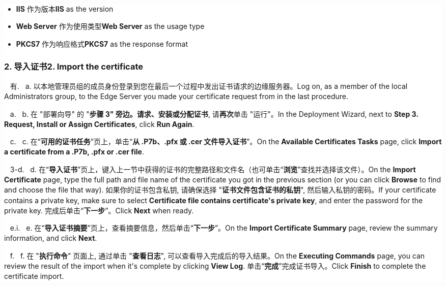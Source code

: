   - <span data-ttu-id="0cce7-412">**IIS** 作为版本</span><span class="sxs-lookup"><span data-stu-id="0cce7-412">**IIS** as the version</span></span>
    
  - <span data-ttu-id="0cce7-413">**Web Server** 作为使用类型</span><span class="sxs-lookup"><span data-stu-id="0cce7-413">**Web Server** as the usage type</span></span>
    
  - <span data-ttu-id="0cce7-414">**PKCS7** 作为响应格式</span><span class="sxs-lookup"><span data-stu-id="0cce7-414">**PKCS7** as the response format</span></span>
    
 
### <a name="2-import-the-certificate"></a><span data-ttu-id="0cce7-415">2. 导入证书</span><span class="sxs-lookup"><span data-stu-id="0cce7-415">2. Import the certificate</span></span>

<span data-ttu-id="0cce7-416">&nbsp;&nbsp;&nbsp;有.</span><span class="sxs-lookup"><span data-stu-id="0cce7-416">&nbsp;&nbsp;&nbsp;a.</span></span> <span data-ttu-id="0cce7-417">以本地管理员组的成员身份登录到您在最后一个过程中发出证书请求的边缘服务器。</span><span class="sxs-lookup"><span data-stu-id="0cce7-417">Log on, as a member of the local Administrators group, to the Edge Server you made your certificate request from in the last procedure.</span></span>
    
<span data-ttu-id="0cce7-418">&nbsp;&nbsp;&nbsp;a.</span><span class="sxs-lookup"><span data-stu-id="0cce7-418">&nbsp;&nbsp;&nbsp;b.</span></span> <span data-ttu-id="0cce7-419">在 "部署向导" 的 "**步骤 3" 旁边。请求、安装或分配证书**, 请**再次**单击 "运行"。</span><span class="sxs-lookup"><span data-stu-id="0cce7-419">In the Deployment Wizard, next to **Step 3. Request, Install or Assign Certificates**, click **Run Again**.</span></span>
    
<span data-ttu-id="0cce7-420">&nbsp;&nbsp;&nbsp;c.</span><span class="sxs-lookup"><span data-stu-id="0cce7-420">&nbsp;&nbsp;&nbsp;c.</span></span> <span data-ttu-id="0cce7-421">在“**可用的证书任务**”页上，单击“**从 .P7b、.pfx 或 .cer 文件导入证书**”。</span><span class="sxs-lookup"><span data-stu-id="0cce7-421">On the **Available Certificates Tasks** page, click **Import a certificate from a .P7b, .pfx or .cer file**.</span></span>
    
<span data-ttu-id="0cce7-422">&nbsp;&nbsp;&nbsp;3-d.</span><span class="sxs-lookup"><span data-stu-id="0cce7-422">&nbsp;&nbsp;&nbsp;d.</span></span> <span data-ttu-id="0cce7-423">在“**导入证书**”页上，键入上一节中获得的证书的完整路径和文件名（也可单击“**浏览**”查找并选择该文件）。</span><span class="sxs-lookup"><span data-stu-id="0cce7-423">On the **Import Certificate** page, type the full path and file name of the certificate you got in the previous section (or you can click **Browse** to find and choose the file that way).</span></span> <span data-ttu-id="0cce7-424">如果你的证书包含私钥, 请确保选择 "**证书文件包含证书的私钥**", 然后输入私钥的密码。</span><span class="sxs-lookup"><span data-stu-id="0cce7-424">If your certificate contains a private key, make sure to select **Certificate file contains certificate's private key**, and enter the password for the private key.</span></span> <span data-ttu-id="0cce7-425">完成后单击“**下一步**”。</span><span class="sxs-lookup"><span data-stu-id="0cce7-425">Click **Next** when ready.</span></span>
    
<span data-ttu-id="0cce7-426">&nbsp;&nbsp;&nbsp;e.i.</span><span class="sxs-lookup"><span data-stu-id="0cce7-426">&nbsp;&nbsp;&nbsp;e.</span></span> <span data-ttu-id="0cce7-427">在“**导入证书摘要**”页上，查看摘要信息，然后单击“**下一步**”。</span><span class="sxs-lookup"><span data-stu-id="0cce7-427">On the **Import Certificate Summary** page, review the summary information, and click **Next**.</span></span>
    
<span data-ttu-id="0cce7-428">&nbsp;&nbsp;&nbsp;f.</span><span class="sxs-lookup"><span data-stu-id="0cce7-428">&nbsp;&nbsp;&nbsp;f.</span></span> <span data-ttu-id="0cce7-429">在 "**执行命令**" 页面上, 通过单击 "**查看日志**", 可以查看导入完成后的导入结果。</span><span class="sxs-lookup"><span data-stu-id="0cce7-429">On the **Executing Commands** page, you can review the result of the import when it's complete by clicking **View Log**.</span></span> <span data-ttu-id="0cce7-430">单击“**完成**”完成证书导入。</span><span class="sxs-lookup"><span data-stu-id="0cce7-430">Click **Finish** to complete the certificate import.</span></span>
    